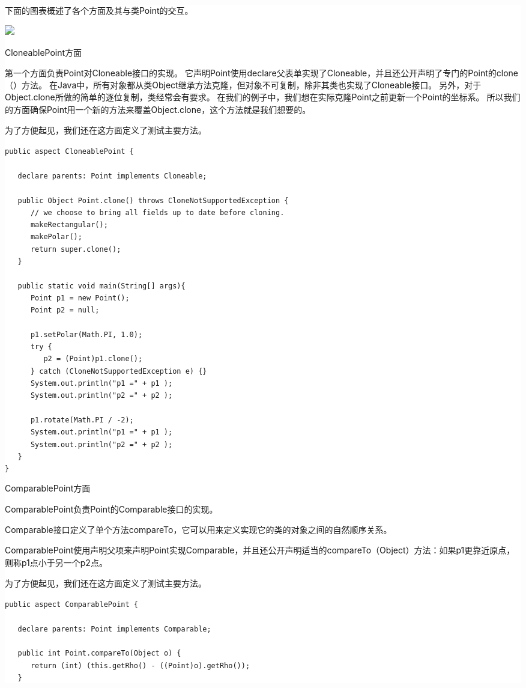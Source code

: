 下面的图表概述了各个方面及其与类Point的交互。

![](http://www.eclipse.org/aspectj/doc/released/progguide/aspects.gif)


CloneablePoint方面

第一个方面负责Point对Cloneable接口的实现。 它声明Point使用declare父表单实现了Cloneable，并且还公开声明了专门的Point的clone（）方法。 在Java中，所有对象都从类Object继承方法克隆，但对象不可复制，除非其类也实现了Cloneable接口。 另外，对于Object.clone所做的简单的逐位复制，类经常会有要求。 在我们的例子中，我们想在实际克隆Point之前更新一个Point的坐标系。 所以我们的方面确保Point用一个新的方法来覆盖Object.clone，这个方法就是我们想要的。

为了方便起见，我们还在这方面定义了测试主要方法。


	public aspect CloneablePoint {
	
	   declare parents: Point implements Cloneable;
	
	   public Object Point.clone() throws CloneNotSupportedException {
	      // we choose to bring all fields up to date before cloning.
	      makeRectangular();
	      makePolar();
	      return super.clone();
	   }
	
	   public static void main(String[] args){
	      Point p1 = new Point();
	      Point p2 = null;
	
	      p1.setPolar(Math.PI, 1.0);
	      try {
	         p2 = (Point)p1.clone();
	      } catch (CloneNotSupportedException e) {}
	      System.out.println("p1 =" + p1 );
	      System.out.println("p2 =" + p2 );
	
	      p1.rotate(Math.PI / -2);
	      System.out.println("p1 =" + p1 );
	      System.out.println("p2 =" + p2 );
	   }
	}

ComparablePoint方面

ComparablePoint负责Point的Comparable接口的实现。

Comparable接口定义了单个方法compareTo，它可以用来定义实现它的类的对象之间的自然顺序关系。

ComparablePoint使用声明父项来声明Point实现Comparable，并且还公开声明适当的compareTo（Object）方法：如果p1更靠近原点，则称p1点小于另一个p2点。

为了方便起见，我们还在这方面定义了测试主要方法。


	public aspect ComparablePoint {
	
	   declare parents: Point implements Comparable;
	
	   public int Point.compareTo(Object o) {
	      return (int) (this.getRho() - ((Point)o).getRho());
	   }
	